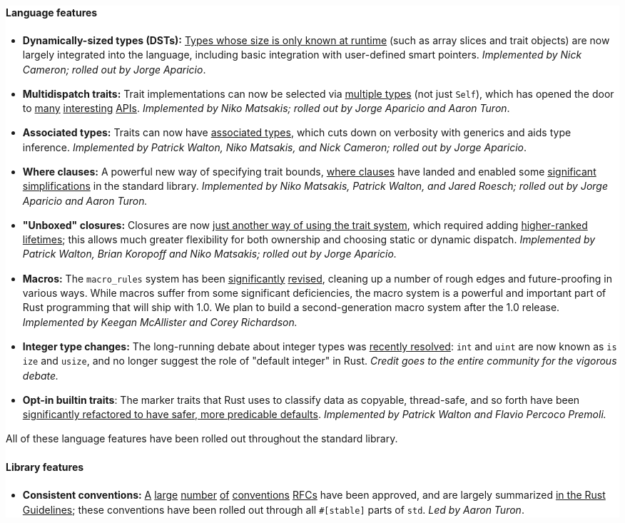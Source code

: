 #### Language features

* **Dynamically-sized types (DSTs):** [Types whose size is only known at runtime](https://smallcultfollowing.com/babysteps/blog/2014/01/05/dst-take-5/) (such as array slices and trait objects) are now largely integrated into the language, including basic integration with user-defined smart pointers. *Implemented by Nick Cameron; rolled out by Jorge Aparicio*.

* **Multidispatch traits:** Trait implementations can now be selected via [multiple types](https://github.com/rust-lang/rfcs/pull/195) (not just `Self`), which has opened the door to [many](https://github.com/rust-lang/rfcs/pull/201) [interesting](https://github.com/rust-lang/rfcs/pull/235) [APIs](https://github.com/rust-lang/rfcs/pull/529). *Implemented by Niko Matsakis; rolled out by Jorge Aparicio and Aaron Turon*.

* **Associated types:** Traits can now have [associated types](https://github.com/rust-lang/rfcs/pull/195), which cuts down on verbosity with generics and aids type inference. *Implemented by Patrick Walton, Niko Matsakis, and Nick Cameron; rolled out by Jorge Aparicio*.

* **Where clauses:** A powerful new way of specifying trait bounds, [where clauses](https://github.com/rust-lang/rfcs/pull/135) have landed and enabled some [significant](https://github.com/rust-lang/rust/pull/20398) [simplifications](https://github.com/rust-lang/rust/pull/20560) in the standard library. *Implemented by Niko Matsakis, Patrick Walton, and Jared Roesch; rolled out by Jorge Aparicio and Aaron Turon.*

* **"Unboxed" closures:** Closures are now [just another way of using the trait system](https://github.com/rust-lang/rfcs/pull/114), which required adding [higher-ranked lifetimes](https://github.com/rust-lang/rfcs/pull/387); this allows much greater flexibility for both ownership and choosing static or dynamic dispatch. *Implemented by Patrick Walton, Brian Koropoff and Niko Matsakis; rolled out by Jorge Aparicio.*

* **Macros:** The `macro_rules` system has been [significantly](https://github.com/rust-lang/rfcs/pull/453) [revised](https://github.com/rust-lang/rfcs/pull/550), cleaning up a number of rough edges and future-proofing in various ways. While macros suffer from some significant deficiencies, the macro system is a powerful and important part of Rust programming that will ship with 1.0. We plan to build a second-generation macro system after the 1.0 release. *Implemented by Keegan McAllister and Corey Richardson.*

* **Integer type changes:** The long-running debate about integer types was [recently resolved](https://github.com/rust-lang/rfcs/pull/544#issuecomment-68760871): `int` and `uint` are now known as `isize` and `usize`, and no longer suggest the role of "default integer" in Rust. *Credit goes to the entire community for the vigorous debate.*

* **Opt-in builtin traits**: The marker traits that Rust uses to classify data as copyable, thread-safe, and so forth have been [significantly refactored to have safer, more predicable defaults](https://github.com/rust-lang/rfcs/blob/master/text/0019-opt-in-builtin-traits.md). *Implemented by Patrick Walton and Flavio Percoco Premoli.*

All of these language features have been rolled out throughout the standard library.

#### Library features

* **Consistent conventions:**
[A](https://github.com/rust-lang/rfcs/pull/199)
[large](https://github.com/rust-lang/rfcs/pull/236)
[number](https://github.com/rust-lang/rfcs/pull/240)
[of](https://github.com/rust-lang/rfcs/pull/344)
[conventions](https://github.com/rust-lang/rfcs/pull/430)
[RFCs](https://github.com/rust-lang/rfcs/pull/445)
have been approved, and are largely summarized [in the Rust Guidelines](https://aturon.github.io/); these conventions have been rolled out through all `#[stable]` parts of `std`. *Led by Aaron Turon*.
